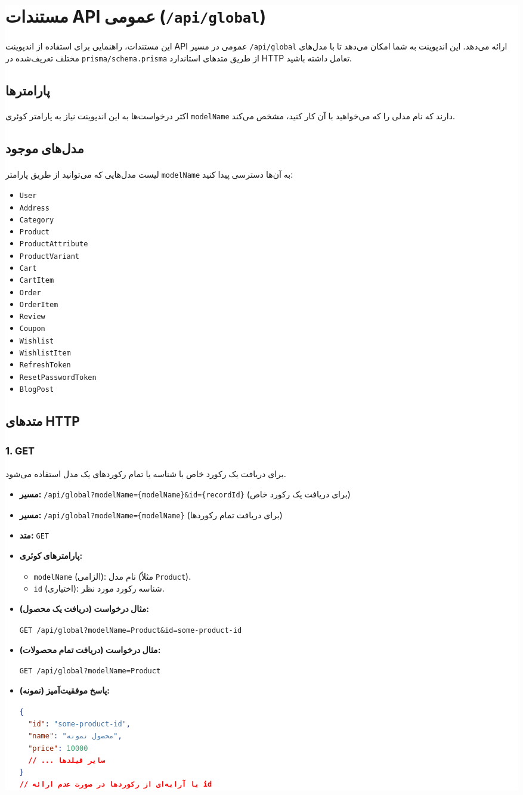 # مستندات API عمومی (`/api/global`)

این مستندات، راهنمایی برای استفاده از اندپوینت API عمومی در مسیر `/api/global` ارائه می‌دهد. این اندپوینت به شما امکان می‌دهد تا با مدل‌های مختلف تعریف‌شده در `prisma/schema.prisma` از طریق متدهای استاندارد HTTP تعامل داشته باشید.

## پارامترها

اکثر درخواست‌ها به این اندپوینت نیاز به پارامتر کوئری `modelName` دارند که نام مدلی را که می‌خواهید با آن کار کنید، مشخص می‌کند.

## مدل‌های موجود

لیست مدل‌هایی که می‌توانید از طریق پارامتر `modelName` به آن‌ها دسترسی پیدا کنید:

-   `User`
-   `Address`
-   `Category`
-   `Product`
-   `ProductAttribute`
-   `ProductVariant`
-   `Cart`
-   `CartItem`
-   `Order`
-   `OrderItem`
-   `Review`
-   `Coupon`
-   `Wishlist`
-   `WishlistItem`
-   `RefreshToken`
-   `ResetPasswordToken`
-   `BlogPost`

## متدهای HTTP

### 1. GET

برای دریافت یک رکورد خاص با شناسه یا تمام رکوردهای یک مدل استفاده می‌شود.

-   **مسیر:** `/api/global?modelName={modelName}&id={recordId}` (برای دریافت یک رکورد خاص)
-   **مسیر:** `/api/global?modelName={modelName}` (برای دریافت تمام رکوردها)
-   **متد:** `GET`
-   **پارامترهای کوئری:**
    -   `modelName` (الزامی): نام مدل (مثلاً `Product`).
    -   `id` (اختیاری): شناسه رکورد مورد نظر.

-   **مثال درخواست (دریافت یک محصول):**
    ```
    GET /api/global?modelName=Product&id=some-product-id
    ```
-   **مثال درخواست (دریافت تمام محصولات):**
    ```
    GET /api/global?modelName=Product
    ```
-   **پاسخ موفقیت‌آمیز (نمونه):**
    ```json
    {
      "id": "some-product-id",
      "name": "محصول نمونه",
      "price": 10000
      // ... سایر فیلدها
    }
    // یا آرایه‌ای از رکوردها در صورت عدم ارائه id